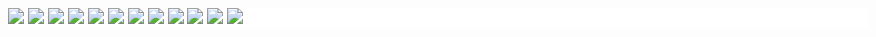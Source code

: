   <img src="https://github.com/Anshlibrary/SQL_Triggers-_With_12_most_used_Queries/blob/main/Photos/4.png" width="400" />
  <img src="https://github.com/Anshlibrary/SQL_Triggers-_With_12_most_used_Queries/blob/main/Photos/5.png" width="400" />
  <img src="https://github.com/Anshlibrary/SQL_Triggers-_With_12_most_used_Queries/blob/main/Photos/6.png" width="400" />
  <img src="https://github.com/Anshlibrary/SQL_Triggers-_With_12_most_used_Queries/blob/main/Photos/7.png" width="400" />
  <img src="https://github.com/Anshlibrary/SQL_Triggers-_With_12_most_used_Queries/blob/main/Photos/8.png" width="400" />
  <img src="https://github.com/Anshlibrary/SQL_Triggers-_With_12_most_used_Queries/blob/main/Photos/9.png" width="400" />
  <img src="https://github.com/Anshlibrary/SQL_Triggers-_With_12_most_used_Queries/blob/main/Photos/10.png" width="400" />
  <img src="https://github.com/Anshlibrary/SQL_Triggers-_With_12_most_used_Queries/blob/main/Photos/11.png" width="400" />
  <img src="https://github.com/Anshlibrary/SQL_Triggers-_With_12_most_used_Queries/blob/main/Photos/12.png" width="400" />
  <img src="https://github.com/Anshlibrary/SQL_Triggers-_With_12_most_used_Queries/blob/main/Photos/13.png" width="400" />
  <img src="https://github.com/Anshlibrary/SQL_Triggers-_With_12_most_used_Queries/blob/main/Photos/14.png" width="400" />
  <img src="https://github.com/Anshlibrary/SQL_Triggers-_With_12_most_used_Queries/blob/main/Photos/15.png" width="400" />
</p>
